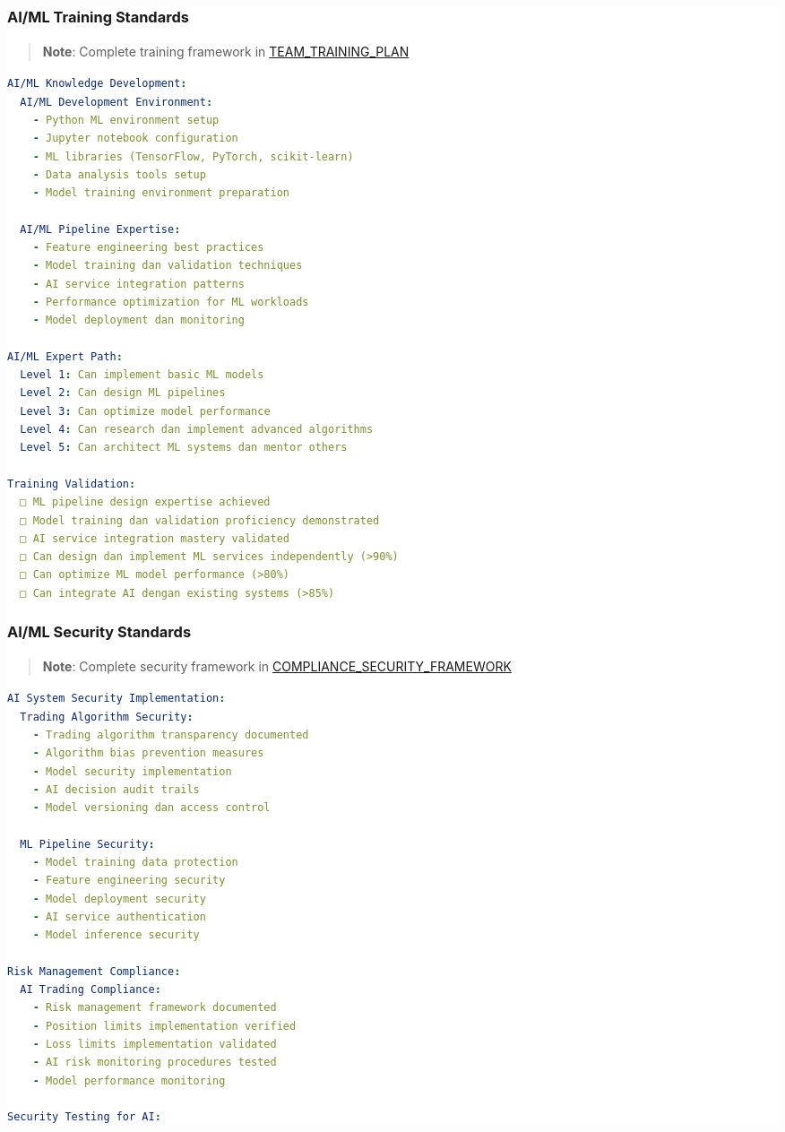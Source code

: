 ### AI/ML Training Standards
> **Note**: Complete training framework in [TEAM_TRAINING_PLAN](TEAM_TRAINING_PLAN.md#ai-ml-knowledge-development)
```yaml
AI/ML Knowledge Development:
  AI/ML Development Environment:
    - Python ML environment setup
    - Jupyter notebook configuration
    - ML libraries (TensorFlow, PyTorch, scikit-learn)
    - Data analysis tools setup
    - Model training environment preparation

  AI/ML Pipeline Expertise:
    - Feature engineering best practices
    - Model training dan validation techniques
    - AI service integration patterns
    - Performance optimization for ML workloads
    - Model deployment dan monitoring

AI/ML Expert Path:
  Level 1: Can implement basic ML models
  Level 2: Can design ML pipelines
  Level 3: Can optimize model performance
  Level 4: Can research dan implement advanced algorithms
  Level 5: Can architect ML systems dan mentor others

Training Validation:
  □ ML pipeline design expertise achieved
  □ Model training dan validation proficiency demonstrated
  □ AI service integration mastery validated
  □ Can design dan implement ML services independently (>90%)
  □ Can optimize ML model performance (>80%)
  □ Can integrate AI dengan existing systems (>85%)
```

### AI/ML Security Standards
> **Note**: Complete security framework in [COMPLIANCE_SECURITY_FRAMEWORK](COMPLIANCE_SECURITY_FRAMEWORK.md#ai-system-security-implementation)
```yaml
AI System Security Implementation:
  Trading Algorithm Security:
    - Trading algorithm transparency documented
    - Algorithm bias prevention measures
    - Model security implementation
    - AI decision audit trails
    - Model versioning dan access control

  ML Pipeline Security:
    - Model training data protection
    - Feature engineering security
    - Model deployment security
    - AI service authentication
    - Model inference security

Risk Management Compliance:
  AI Trading Compliance:
    - Risk management framework documented
    - Position limits implementation verified
    - Loss limits implementation validated
    - AI risk monitoring procedures tested
    - Model performance monitoring

Security Testing for AI:
```